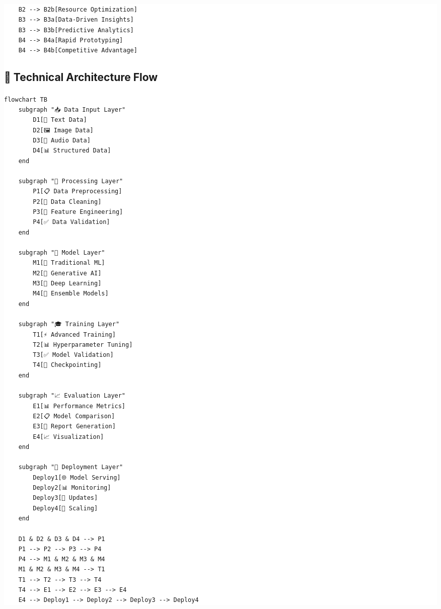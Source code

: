 ```mermaid
    B2 --> B2b[Resource Optimization]
    B3 --> B3a[Data-Driven Insights]
    B3 --> B3b[Predictive Analytics]
    B4 --> B4a[Rapid Prototyping]
    B4 --> B4b[Competitive Advantage]
```

## 🔧 Technical Architecture Flow

```mermaid
flowchart TB
    subgraph "📥 Data Input Layer"
        D1[📄 Text Data]
        D2[🖼️ Image Data]
        D3[🎵 Audio Data]
        D4[📊 Structured Data]
    end
    
    subgraph "🔄 Processing Layer"
        P1[📋 Data Preprocessing]
        P2[🧹 Data Cleaning]
        P3[🔧 Feature Engineering]
        P4[✅ Data Validation]
    end
    
    subgraph "🤖 Model Layer"
        M1[🧠 Traditional ML]
        M2[🎨 Generative AI]
        M3[🔮 Deep Learning]
        M4[🎯 Ensemble Models]
    end
    
    subgraph "🎓 Training Layer"
        T1[⚡ Advanced Training]
        T2[📊 Hyperparameter Tuning]
        T3[✅ Model Validation]
        T4[💾 Checkpointing]
    end
    
    subgraph "📈 Evaluation Layer"
        E1[📊 Performance Metrics]
        E2[📋 Model Comparison]
        E3[📄 Report Generation]
        E4[📈 Visualization]
    end
    
    subgraph "🚀 Deployment Layer"
        Deploy1[🌐 Model Serving]
        Deploy2[📊 Monitoring]
        Deploy3[🔄 Updates]
        Deploy4[📏 Scaling]
    end
    
    D1 & D2 & D3 & D4 --> P1
    P1 --> P2 --> P3 --> P4
    P4 --> M1 & M2 & M3 & M4
    M1 & M2 & M3 & M4 --> T1
    T1 --> T2 --> T3 --> T4
    T4 --> E1 --> E2 --> E3 --> E4
    E4 --> Deploy1 --> Deploy2 --> Deploy3 --> Deploy4
```

